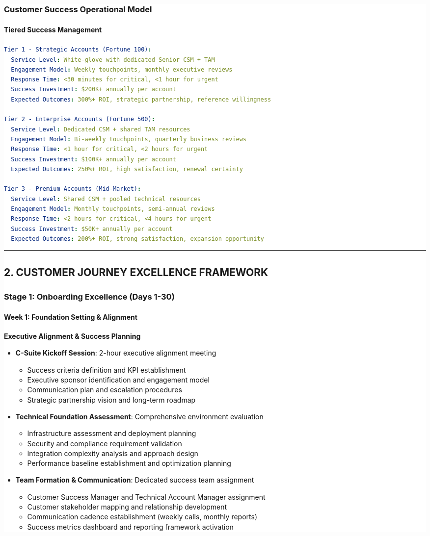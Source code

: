 ### Customer Success Operational Model

#### Tiered Success Management
```yaml
Tier 1 - Strategic Accounts (Fortune 100):
  Service Level: White-glove with dedicated Senior CSM + TAM
  Engagement Model: Weekly touchpoints, monthly executive reviews
  Response Time: <30 minutes for critical, <1 hour for urgent
  Success Investment: $200K+ annually per account
  Expected Outcomes: 300%+ ROI, strategic partnership, reference willingness
  
Tier 2 - Enterprise Accounts (Fortune 500):
  Service Level: Dedicated CSM + shared TAM resources  
  Engagement Model: Bi-weekly touchpoints, quarterly business reviews
  Response Time: <1 hour for critical, <2 hours for urgent
  Success Investment: $100K+ annually per account
  Expected Outcomes: 250%+ ROI, high satisfaction, renewal certainty
  
Tier 3 - Premium Accounts (Mid-Market):
  Service Level: Shared CSM + pooled technical resources
  Engagement Model: Monthly touchpoints, semi-annual reviews
  Response Time: <2 hours for critical, <4 hours for urgent  
  Success Investment: $50K+ annually per account
  Expected Outcomes: 200%+ ROI, strong satisfaction, expansion opportunity
```

---

## 2. CUSTOMER JOURNEY EXCELLENCE FRAMEWORK

### Stage 1: Onboarding Excellence (Days 1-30)

#### Week 1: Foundation Setting & Alignment
**Executive Alignment & Success Planning**
- **C-Suite Kickoff Session**: 2-hour executive alignment meeting
  - Success criteria definition and KPI establishment
  - Executive sponsor identification and engagement model
  - Communication plan and escalation procedures
  - Strategic partnership vision and long-term roadmap

- **Technical Foundation Assessment**: Comprehensive environment evaluation
  - Infrastructure assessment and deployment planning
  - Security and compliance requirement validation
  - Integration complexity analysis and approach design
  - Performance baseline establishment and optimization planning

- **Team Formation & Communication**: Dedicated success team assignment
  - Customer Success Manager and Technical Account Manager assignment
  - Customer stakeholder mapping and relationship development
  - Communication cadence establishment (weekly calls, monthly reports)
  - Success metrics dashboard and reporting framework activation
